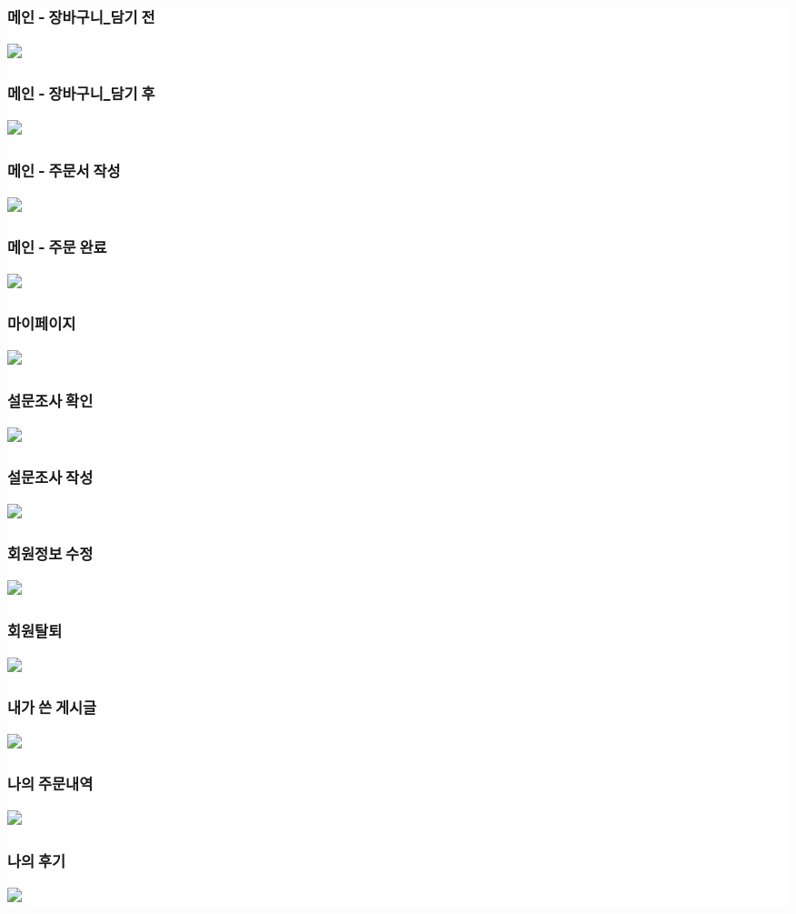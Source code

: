 ### **메인 - 장바구니_담기 전**
<img src="https://user-images.githubusercontent.com/109054093/202393202-1129b344-760f-47c8-a363-66a644ca4a19.png">

### **메인 - 장바구니_담기 후**
<img src="https://user-images.githubusercontent.com/109054093/202393236-c1384e88-2696-4938-a2de-38b4b96fb2ae.png">

### **메인 - 주문서 작성**
<img src="https://user-images.githubusercontent.com/109054093/202393326-3c4a7c7a-2b57-48d1-b874-f2c24bc08c6f.png">

### **메인 - 주문 완료**
<img src="https://user-images.githubusercontent.com/109054093/202393368-5d078b99-996c-4386-a7e7-cfb906c159bb.png">

### **마이페이지**
<img src="https://user-images.githubusercontent.com/109054093/202393497-0a671cbb-545e-4c67-858f-5de5c822f72f.png">

### **설문조사 확인**
<img src="https://user-images.githubusercontent.com/109054093/202393579-1ff2c938-20bd-43bc-a6fa-d6b71729fdfd.png">

### **설문조사 작성**
<img src="https://user-images.githubusercontent.com/109054093/202393643-dccee705-c4aa-4bbd-8b05-4978e6e9f547.png">

### **회원정보 수정**
<img src="https://user-images.githubusercontent.com/109054093/202393713-6469f099-b1b0-492b-9dd1-ecf0bdc0223b.png">

### **회원탈퇴**
<img src="https://user-images.githubusercontent.com/109054093/202393755-4f87e6ce-37c0-4892-bb54-bf6aa9109d6d.png">

### **내가 쓴 게시글**
<img src="https://user-images.githubusercontent.com/109054093/202393864-5f2bee7f-b899-4183-a977-0effcdc32857.png">

### **나의 주문내역**
<img src="https://user-images.githubusercontent.com/109054093/202393948-df3f9eba-b23c-4d47-a316-bc066701ad30.png">

### **나의 후기**
<img src="https://user-images.githubusercontent.com/109054093/202394009-45d290ff-dd18-4708-9489-174ac98ca7f4.png">



